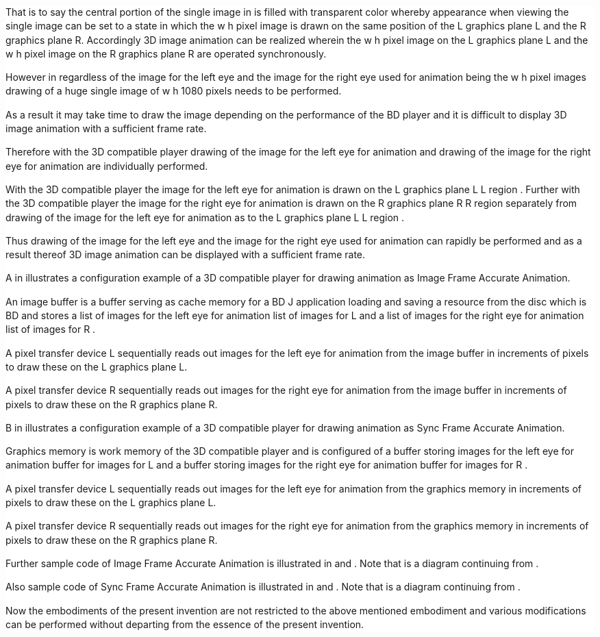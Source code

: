 That is to say the central portion of the single image in is filled with transparent color whereby appearance when viewing the single image can be set to a state in which the w h pixel image is drawn on the same position of the L graphics plane L and the R graphics plane R. Accordingly 3D image animation can be realized wherein the w h pixel image on the L graphics plane L and the w h pixel image on the R graphics plane R are operated synchronously.

However in regardless of the image for the left eye and the image for the right eye used for animation being the w h pixel images drawing of a huge single image of w h 1080 pixels needs to be performed.

As a result it may take time to draw the image depending on the performance of the BD player and it is difficult to display 3D image animation with a sufficient frame rate.

Therefore with the 3D compatible player drawing of the image for the left eye for animation and drawing of the image for the right eye for animation are individually performed.

With the 3D compatible player the image for the left eye for animation is drawn on the L graphics plane L L region . Further with the 3D compatible player the image for the right eye for animation is drawn on the R graphics plane R R region separately from drawing of the image for the left eye for animation as to the L graphics plane L L region .

Thus drawing of the image for the left eye and the image for the right eye used for animation can rapidly be performed and as a result thereof 3D image animation can be displayed with a sufficient frame rate.

A in illustrates a configuration example of a 3D compatible player for drawing animation as Image Frame Accurate Animation.

An image buffer is a buffer serving as cache memory for a BD J application loading and saving a resource from the disc which is BD and stores a list of images for the left eye for animation list of images for L and a list of images for the right eye for animation list of images for R .

A pixel transfer device L sequentially reads out images for the left eye for animation from the image buffer in increments of pixels to draw these on the L graphics plane L.

A pixel transfer device R sequentially reads out images for the right eye for animation from the image buffer in increments of pixels to draw these on the R graphics plane R.

B in illustrates a configuration example of a 3D compatible player for drawing animation as Sync Frame Accurate Animation.

Graphics memory is work memory of the 3D compatible player and is configured of a buffer storing images for the left eye for animation buffer for images for L and a buffer storing images for the right eye for animation buffer for images for R .

A pixel transfer device L sequentially reads out images for the left eye for animation from the graphics memory in increments of pixels to draw these on the L graphics plane L.

A pixel transfer device R sequentially reads out images for the right eye for animation from the graphics memory in increments of pixels to draw these on the R graphics plane R.

Further sample code of Image Frame Accurate Animation is illustrated in and . Note that is a diagram continuing from .

Also sample code of Sync Frame Accurate Animation is illustrated in and . Note that is a diagram continuing from .

Now the embodiments of the present invention are not restricted to the above mentioned embodiment and various modifications can be performed without departing from the essence of the present invention.
